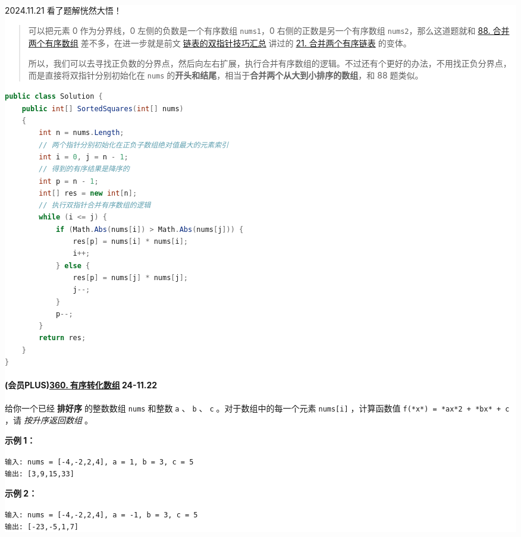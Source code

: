 2024.11.21 看了题解恍然大悟！

> 可以把元素 0 作为分界线，0 左侧的负数是一个有序数组 `nums1`，0 右侧的正数是另一个有序数组 `nums2`，那么这道题就和 [88. 合并两个有序数组](https://leetcode.cn/problems/merge-sorted-array) 差不多，在进一步就是前文 [链表的双指针技巧汇总](https://labuladong.online/algo/essential-technique/linked-list-skills-summary/) 讲过的 [21. 合并两个有序链表](https://leetcode.cn/problems/merge-two-sorted-lists) 的变体。
>
> 所以，我们可以去寻找正负数的分界点，然后向左右扩展，执行合并有序数组的逻辑。不过还有个更好的办法，不用找正负分界点，而是直接将双指针分别初始化在 `nums` 的**开头和结尾**，相当于**合并两个从大到小排序的数组**，和 88 题类似。

```C#
public class Solution {
    public int[] SortedSquares(int[] nums)
    {
        int n = nums.Length;
        // 两个指针分别初始化在正负子数组绝对值最大的元素索引
        int i = 0, j = n - 1;
        // 得到的有序结果是降序的
        int p = n - 1;
        int[] res = new int[n];
        // 执行双指针合并有序数组的逻辑
        while (i <= j) {
            if (Math.Abs(nums[i]) > Math.Abs(nums[j])) {
                res[p] = nums[i] * nums[i];
                i++;
            } else {
                res[p] = nums[j] * nums[j];
                j--;
            }
            p--;
        }
        return res;
    }
}
```

#### (会员PLUS)[360. 有序转化数组](https://labuladong.online/algo/problem-set/array-two-pointers/#slug_sort-transformed-array) 24-11.22

给你一个已经 **排好序** 的整数数组 `nums` 和整数 `a` 、 `b` 、 `c` 。对于数组中的每一个元素 `nums[i]` ，计算函数值 `f(*x*) = *ax*2 + *bx* + c` ，请 *按升序返回数组* 。

**示例 1：**

```
输入: nums = [-4,-2,2,4], a = 1, b = 3, c = 5
输出: [3,9,15,33]
```

**示例 2：**

```
输入: nums = [-4,-2,2,4], a = -1, b = 3, c = 5
输出: [-23,-5,1,7]
```
